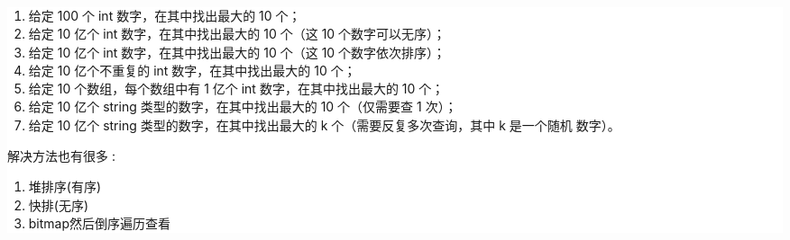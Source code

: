 1. 给定 100 个 int 数字，在其中找出最⼤的 10 个； 
2. 给定 10 亿个 int 数字，在其中找出最⼤的 10 个（这 10 个数字可以⽆序）； 
3. 给定 10 亿个 int 数字，在其中找出最⼤的 10 个（这 10 个数字依次排序）； 
4. 给定 10 亿个不重复的 int 数字，在其中找出最⼤的 10 个； 
5. 给定 10 个数组，每个数组中有 1 亿个 int 数字，在其中找出最⼤的 10 个； 
6. 给定 10 亿个 string 类型的数字，在其中找出最⼤的 10 个（仅需要查 1 次）； 
7. 给定 10 亿个 string 类型的数字，在其中找出最⼤的 k 个（需要反复多次查询，其中 k 是⼀个随机 数字）。

解决方法也有很多 : 

1. 堆排序(有序)
2. 快排(无序)
3. bitmap然后倒序遍历查看


